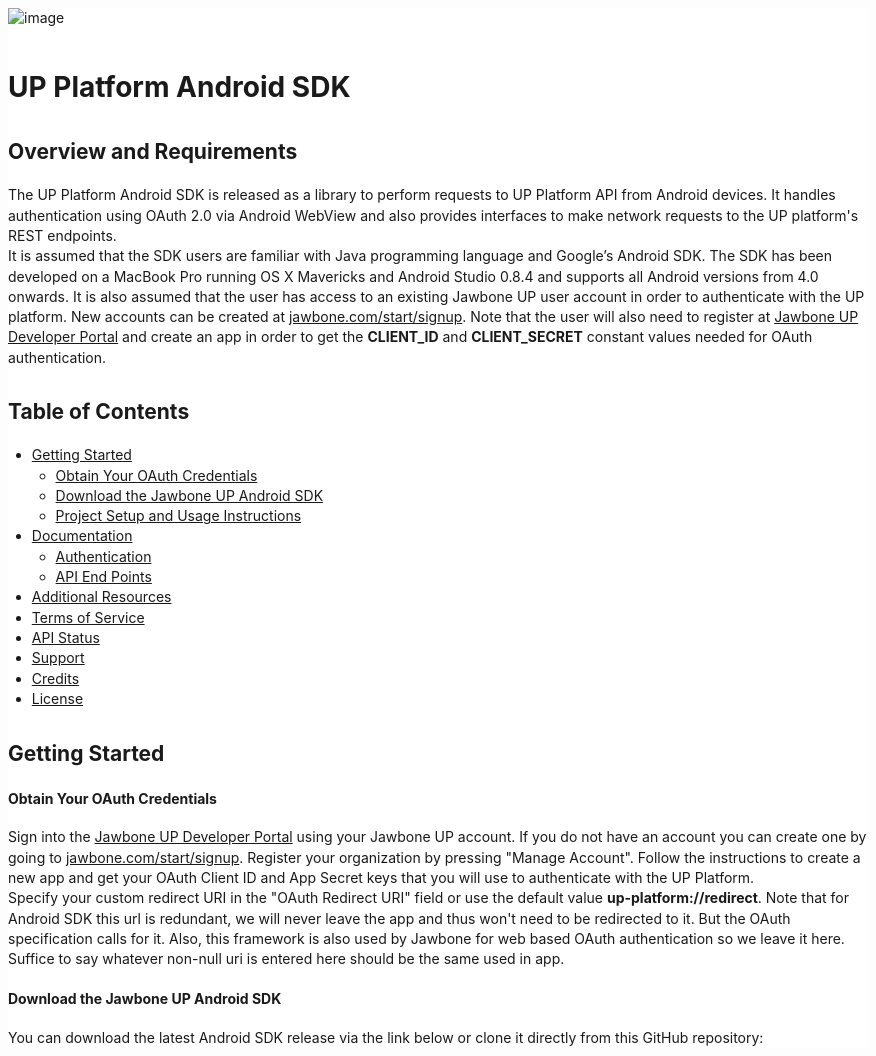 ![image](https://d3osil7svxrrgt.cloudfront.net/static/www/logos/jawbone/jawbone-logo-lowres.png)
# UP Platform Android SDK
## Overview and Requirements
The UP Platform Android SDK is released as a library to perform requests to UP Platform API from Android devices. It handles authentication using OAuth 2.0 via Android WebView and also provides interfaces to make network requests to the UP platform's REST endpoints.  
It is assumed that the SDK users are familiar with Java programming language and Google’s Android SDK. The SDK has been developed on a MacBook Pro running OS X Mavericks and Android Studio 0.8.4 and supports all Android versions from 4.0 onwards. It is also assumed that the user has access to an existing Jawbone UP user account in order to authenticate with the UP platform. New accounts can be created at [jawbone.com/start/signup](http://jawbone.com/start/signup). Note that the user will also need to register at [Jawbone UP Developer Portal](http://jawbone.com/up/developer) and create an app in order to get the **CLIENT_ID** and **CLIENT_SECRET** constant values needed for OAuth authentication.

## Table of Contents

- [Getting Started](#getting-started)
  - [Obtain Your OAuth Credentials](#obtain-your-oauth-credentials)
  - [Download the Jawbone UP Android SDK](#download-the-jawbone-up-android-sdk)
  - [Project Setup and Usage Instructions](#project-setup-and-usage-instructions)
- [Documentation](#documentation)
  - [Authentication](#authentication)
  - [API End Points](#api-end-points)
- [Additional Resources](#additional-resources)
- [Terms of Service](#terms-of-service)
- [API Status](#api-status)
- [Support](#support)
- [Credits](#credits)
- [License](#license)

## Getting Started

#### Obtain Your OAuth Credentials
Sign into the [Jawbone UP Developer Portal](http://jawbone.com/up/developer) using your Jawbone UP account. If you do not have an account you can create one by going to [jawbone.com/start/signup](http://jawbone.com/start/signup). Register your organization by pressing "Manage Account". Follow the instructions to create a new app and get your OAuth Client ID and App Secret keys that you will use to authenticate with the UP Platform.  
Specify your custom redirect URI in the "OAuth Redirect URI" field or use the default value **up-platform://redirect**. Note that for Android SDK this url is redundant, we will never leave the app and thus won't need to be redirected to it. But the OAuth specification calls for it. Also, this framework is also used by Jawbone for web based OAuth authentication so we leave it here. Suffice to say whatever non-null uri is entered here should be the same used in app.


#### Download the Jawbone UP Android SDK
You can download the latest Android SDK release via the link below or clone it directly from this GitHub repository:
